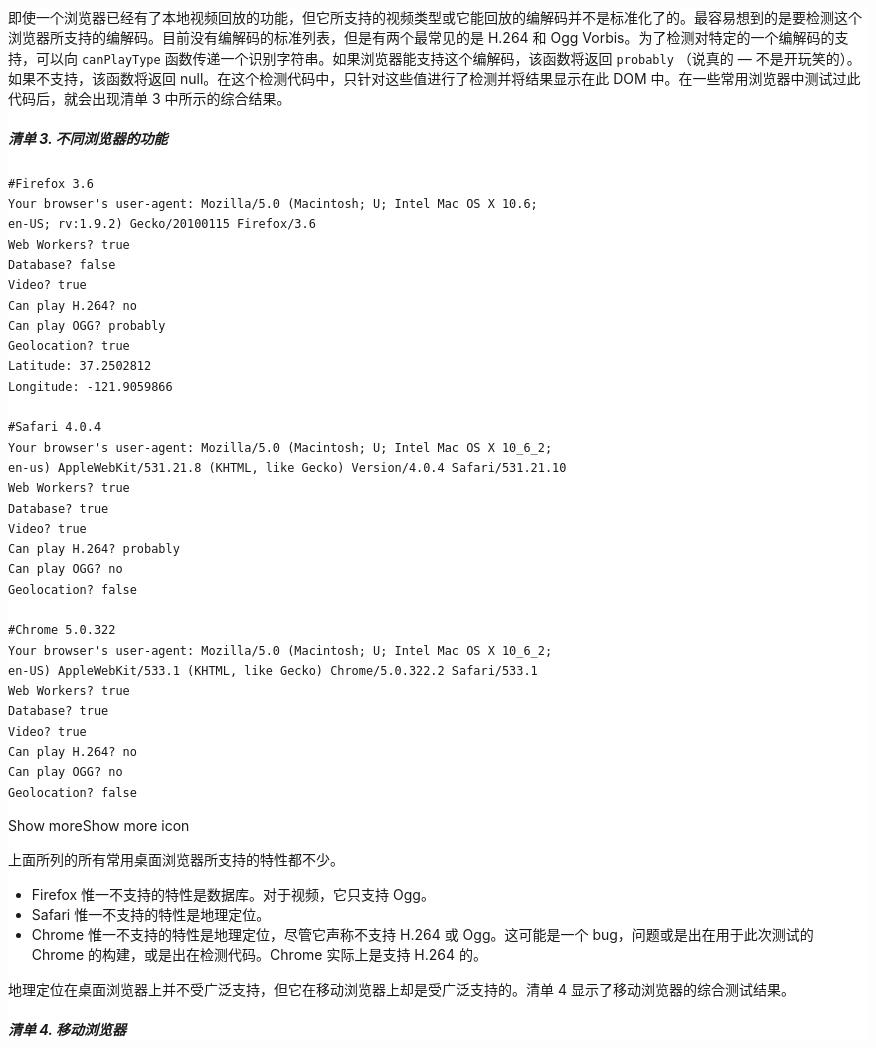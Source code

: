 即使一个浏览器已经有了本地视频回放的功能，但它所支持的视频类型或它能回放的编解码并不是标准化了的。最容易想到的是要检测这个浏览器所支持的编解码。目前没有编解码的标准列表，但是有两个最常见的是 H.264 和 Ogg Vorbis。为了检测对特定的一个编解码的支持，可以向 `canPlayType` 函数传递一个识别字符串。如果浏览器能支持这个编解码，该函数将返回 `probably` （说真的 — 不是开玩笑的）。如果不支持，该函数将返回 null。在这个检测代码中，只针对这些值进行了检测并将结果显示在此 DOM 中。在一些常用浏览器中测试过此代码后，就会出现清单 3 中所示的综合结果。

##### 清单 3\. 不同浏览器的功能

```
#Firefox 3.6
Your browser's user-agent: Mozilla/5.0 (Macintosh; U; Intel Mac OS X 10.6;
en-US; rv:1.9.2) Gecko/20100115 Firefox/3.6
Web Workers? true
Database? false
Video? true
Can play H.264? no
Can play OGG? probably
Geolocation? true
Latitude: 37.2502812
Longitude: -121.9059866

#Safari 4.0.4
Your browser's user-agent: Mozilla/5.0 (Macintosh; U; Intel Mac OS X 10_6_2;
en-us) AppleWebKit/531.21.8 (KHTML, like Gecko) Version/4.0.4 Safari/531.21.10
Web Workers? true
Database? true
Video? true
Can play H.264? probably
Can play OGG? no
Geolocation? false

#Chrome 5.0.322
Your browser's user-agent: Mozilla/5.0 (Macintosh; U; Intel Mac OS X 10_6_2;
en-US) AppleWebKit/533.1 (KHTML, like Gecko) Chrome/5.0.322.2 Safari/533.1
Web Workers? true
Database? true
Video? true
Can play H.264? no
Can play OGG? no
Geolocation? false

```

Show moreShow more icon

上面所列的所有常用桌面浏览器所支持的特性都不少。

- Firefox 惟一不支持的特性是数据库。对于视频，它只支持 Ogg。
- Safari 惟一不支持的特性是地理定位。
- Chrome 惟一不支持的特性是地理定位，尽管它声称不支持 H.264 或 Ogg。这可能是一个 bug，问题或是出在用于此次测试的 Chrome 的构建，或是出在检测代码。Chrome 实际上是支持 H.264 的。

地理定位在桌面浏览器上并不受广泛支持，但它在移动浏览器上却是受广泛支持的。清单 4 显示了移动浏览器的综合测试结果。

##### 清单 4\. 移动浏览器
